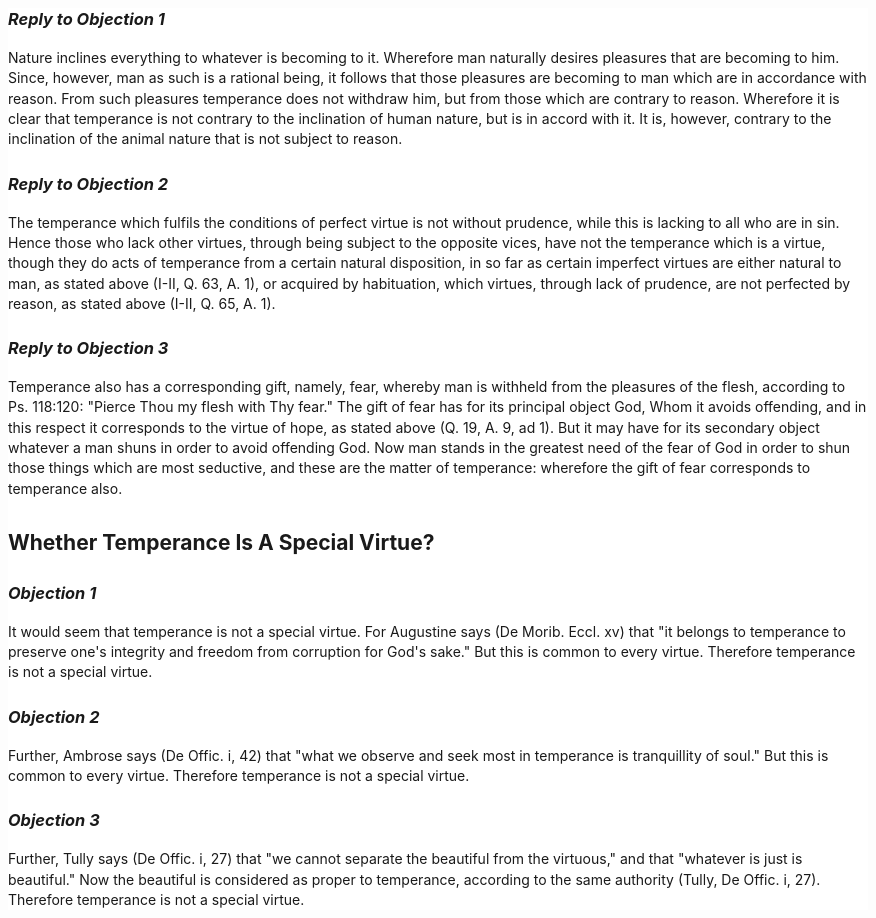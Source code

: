 ### *Reply to Objection 1*
Nature inclines everything to whatever is becoming to
it. Wherefore man naturally desires pleasures that are becoming to
him. Since, however, man as such is a rational being, it follows that
those pleasures are becoming to man which are in accordance with
reason. From such pleasures temperance does not withdraw him, but
from those which are contrary to reason. Wherefore it is clear that
temperance is not contrary to the inclination of human nature, but is
in accord with it. It is, however, contrary to the inclination of the
animal nature that is not subject to reason.

### *Reply to Objection 2*
The temperance which fulfils the conditions of perfect
virtue is not without prudence, while this is lacking to all who are
in sin. Hence those who lack other virtues, through being subject to
the opposite vices, have not the temperance which is a virtue, though
they do acts of temperance from a certain natural disposition, in so
far as certain imperfect virtues are either natural to man, as stated
above (I-II, Q. 63, A. 1), or acquired by habituation, which virtues,
through lack of prudence, are not perfected by reason, as stated
above (I-II, Q. 65, A. 1).

### *Reply to Objection 3*
Temperance also has a corresponding gift, namely, fear,
whereby man is withheld from the pleasures of the flesh, according to
Ps. 118:120: "Pierce Thou my flesh with Thy fear." The gift of fear
has for its principal object God, Whom it avoids offending, and in
this respect it corresponds to the virtue of hope, as stated above
(Q. 19, A. 9, ad 1). But it may have for its secondary object
whatever a man shuns in order to avoid offending God. Now man stands
in the greatest need of the fear of God in order to shun those things
which are most seductive, and these are the matter of temperance:
wherefore the gift of fear corresponds to temperance also.

## Whether Temperance Is A Special Virtue?

### *Objection 1*
It would seem that temperance is not a special virtue.
For Augustine says (De Morib. Eccl. xv) that "it belongs to
temperance to preserve one's integrity and freedom from corruption
for God's sake." But this is common to every virtue. Therefore
temperance is not a special virtue.

### *Objection 2*
Further, Ambrose says (De Offic. i, 42) that "what we observe
and seek most in temperance is tranquillity of soul." But this is
common to every virtue. Therefore temperance is not a special virtue.

### *Objection 3*
Further, Tully says (De Offic. i, 27) that "we cannot
separate the beautiful from the virtuous," and that "whatever is just
is beautiful." Now the beautiful is considered as proper to
temperance, according to the same authority (Tully, De Offic. i, 27).
Therefore temperance is not a special virtue.
